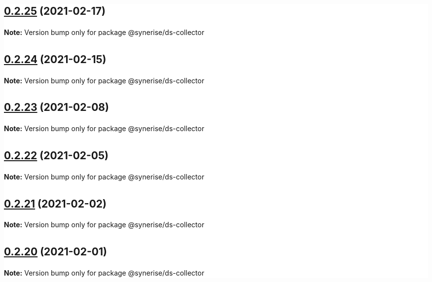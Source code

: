 


## [0.2.25](https://github.com/Synerise/synerise-design/compare/@synerise/ds-collector@0.2.24...@synerise/ds-collector@0.2.25) (2021-02-17)

**Note:** Version bump only for package @synerise/ds-collector





## [0.2.24](https://github.com/Synerise/synerise-design/compare/@synerise/ds-collector@0.2.23...@synerise/ds-collector@0.2.24) (2021-02-15)

**Note:** Version bump only for package @synerise/ds-collector





## [0.2.23](https://github.com/Synerise/synerise-design/compare/@synerise/ds-collector@0.2.22...@synerise/ds-collector@0.2.23) (2021-02-08)

**Note:** Version bump only for package @synerise/ds-collector





## [0.2.22](https://github.com/Synerise/synerise-design/compare/@synerise/ds-collector@0.2.21...@synerise/ds-collector@0.2.22) (2021-02-05)

**Note:** Version bump only for package @synerise/ds-collector





## [0.2.21](https://github.com/Synerise/synerise-design/compare/@synerise/ds-collector@0.2.20...@synerise/ds-collector@0.2.21) (2021-02-02)

**Note:** Version bump only for package @synerise/ds-collector





## [0.2.20](https://github.com/Synerise/synerise-design/compare/@synerise/ds-collector@0.2.19...@synerise/ds-collector@0.2.20) (2021-02-01)

**Note:** Version bump only for package @synerise/ds-collector


